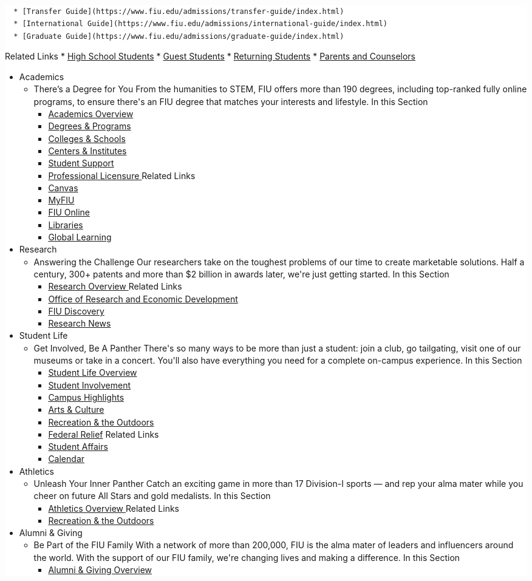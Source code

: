       * [Transfer Guide](https://www.fiu.edu/admissions/transfer-guide/index.html)
      * [International Guide](https://www.fiu.edu/admissions/international-guide/index.html)
      * [Graduate Guide](https://www.fiu.edu/admissions/graduate-guide/index.html)
Related Links
      * [High School Students](https://admissions.fiu.edu/how-to-apply/high-school-student/index.html)
      * [Guest Students](https://onestop.fiu.edu/admissions/submit-applications/non-degree-student/)
      * [Returning Students](https://admissions.fiu.edu/how-to-apply/returning-applicant/index.html)
      * [Parents and Counselors](https://admissions.fiu.edu/#parents-and-counselors)
  * Academics
    * There’s a Degree for You
From the humanities to STEM, FIU offers more than 190 degrees, including top-ranked fully online programs, to ensure there's an FIU degree that matches your interests and lifestyle.
In this Section
      * [Academics Overview ](https://www.fiu.edu/academics/index.html)
      * [Degrees & Programs](https://www.fiu.edu/academics/degrees-and-programs/index.html)
      * [Colleges & Schools](https://www.fiu.edu/academics/colleges-schools/index.html)
      * [Centers & Institutes](https://www.fiu.edu/academics/centers-and-institutes/index.php)
      * [Student Support](https://www.fiu.edu/academics/student-support/index.html)
      * [Professional Licensure ](https://www.fiu.edu/academics/professional-licensure/index.html)
Related Links
      * [Canvas](https://canvas.fiu.edu)
      * [MyFIU](https://my.fiu.edu/)
      * [FIU Online](https://fiuonline.fiu.edu/)
      * [Libraries](https://library.fiu.edu/)
      * [Global Learning](https://goglobal.fiu.edu/)
  * Research
    * Answering the Challenge
Our researchers take on the toughest problems of our time to create marketable solutions. Half a century, 300+ patents and more than $2 billion in awards later, we're just getting started.
In this Section
      * [Research Overview ](https://www.fiu.edu/research/index.html)
Related Links
      * [Office of Research and Economic Development](http://research.fiu.edu/)
      * [FIU Discovery](https://discovery.fiu.edu/)
      * [Research News](https://news.fiu.edu/tag/research)
  * Student Life
    * Get Involved, Be A Panther
There's so many ways to be more than just a student: join a club, go tailgating, visit one of our museums or take in a concert. You'll also have everything you need for a complete on-campus experience.
In this Section
      * [Student Life Overview ](https://www.fiu.edu/student-life/index.html)
      * [Student Involvement ](https://www.fiu.edu/student-life/student-involvement/index.html)
      * [Campus Highlights](https://www.fiu.edu/student-life/campus-highlights/index.html)
      * [Arts & Culture](https://www.fiu.edu/student-life/arts-and-culture/index.html)
      * [Recreation & the Outdoors](https://www.fiu.edu/student-life/recreation-the-outdoors/index.html)
      * [Federal Relief](https://www.fiu.edu/federal-relief/index.html)
Related Links
      * [Student Affairs](https://www.fiu.edu/about/_assets/docs/preferred-lenders-arrangements.pdf)
      * [Calendar](https://calendar.fiu.edu/)
  * Athletics
    * Unleash Your Inner Panther
Catch an exciting game in more than 17 Division-I sports ― and rep your alma mater while you cheer on future All Stars and gold medalists.
In this Section
      * [Athletics Overview ](https://www.fiu.edu/athletics/index.html)
Related Links
      * [Recreation & the Outdoors](https://www.fiu.edu/student-life/recreation-the-outdoors/index.html)
  * Alumni & Giving
    * Be Part of the FIU Family
With a network of more than 200,000, FIU is the alma mater of leaders and influencers around the world. With the support of our FIU family, we're changing lives and making a difference.
In this Section
      * [Alumni & Giving Overview ](https://www.fiu.edu/alumni-and-giving/index.html)
